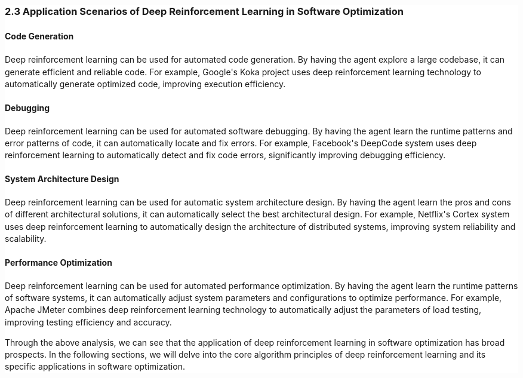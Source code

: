 ### 2.3 Application Scenarios of Deep Reinforcement Learning in Software Optimization

#### Code Generation

Deep reinforcement learning can be used for automated code generation. By having the agent explore a large codebase, it can generate efficient and reliable code. For example, Google's Koka project uses deep reinforcement learning technology to automatically generate optimized code, improving execution efficiency.

#### Debugging

Deep reinforcement learning can be used for automated software debugging. By having the agent learn the runtime patterns and error patterns of code, it can automatically locate and fix errors. For example, Facebook's DeepCode system uses deep reinforcement learning to automatically detect and fix code errors, significantly improving debugging efficiency.

#### System Architecture Design

Deep reinforcement learning can be used for automatic system architecture design. By having the agent learn the pros and cons of different architectural solutions, it can automatically select the best architectural design. For example, Netflix's Cortex system uses deep reinforcement learning to automatically design the architecture of distributed systems, improving system reliability and scalability.

#### Performance Optimization

Deep reinforcement learning can be used for automated performance optimization. By having the agent learn the runtime patterns of software systems, it can automatically adjust system parameters and configurations to optimize performance. For example, Apache JMeter combines deep reinforcement learning technology to automatically adjust the parameters of load testing, improving testing efficiency and accuracy.

Through the above analysis, we can see that the application of deep reinforcement learning in software optimization has broad prospects. In the following sections, we will delve into the core algorithm principles of deep reinforcement learning and its specific applications in software optimization.

